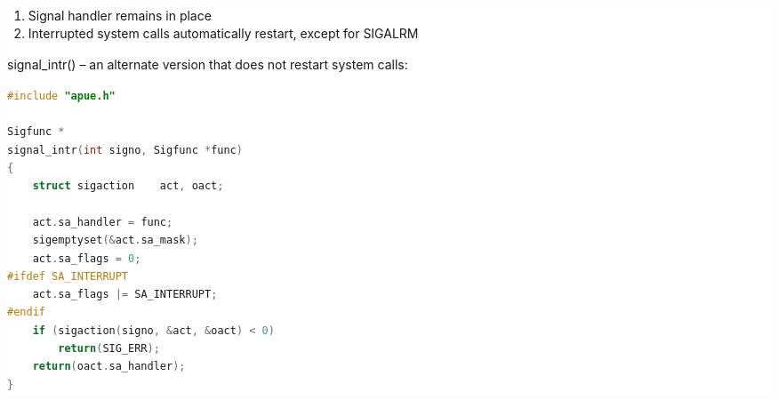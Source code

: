 1. Signal handler remains in place
2. Interrupted system calls automatically restart, except for SIGALRM

signal_intr() – an alternate version that does not restart system calls:

```c
#include "apue.h"

Sigfunc *
signal_intr(int signo, Sigfunc *func)
{
    struct sigaction    act, oact;

    act.sa_handler = func;
    sigemptyset(&act.sa_mask);
    act.sa_flags = 0;
#ifdef SA_INTERRUPT
    act.sa_flags |= SA_INTERRUPT;
#endif
    if (sigaction(signo, &act, &oact) < 0)
        return(SIG_ERR);
    return(oact.sa_handler);
}
```

